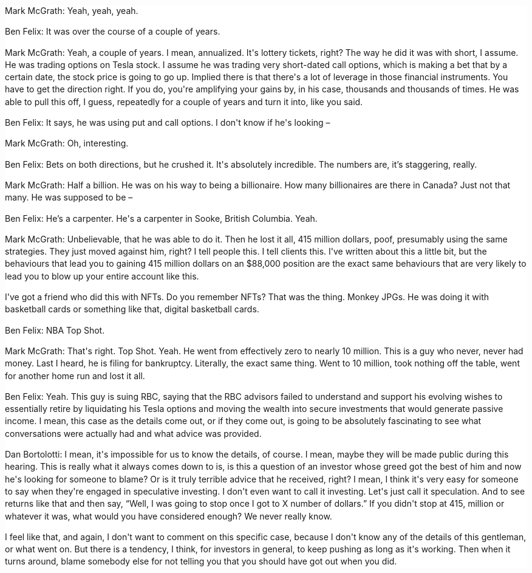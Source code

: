 Mark McGrath: Yeah, yeah, yeah.

Ben Felix: It was over the course of a couple of years.

Mark McGrath: Yeah, a couple of years. I mean, annualized. It's lottery tickets, right? The way he did it was with short, I assume. He was trading options on Tesla stock. I assume he was trading very short-dated call options, which is making a bet that by a certain date, the stock price is going to go up. Implied there is that there's a lot of leverage in those financial instruments. You have to get the direction right. If you do, you're amplifying your gains by, in his case, thousands and thousands of times. He was able to pull this off, I guess, repeatedly for a couple of years and turn it into, like you said.

Ben Felix: It says, he was using put and call options. I don't know if he's looking –

Mark McGrath: Oh, interesting.

Ben Felix: Bets on both directions, but he crushed it. It's absolutely incredible. The numbers are, it’s staggering, really.

Mark McGrath: Half a billion. He was on his way to being a billionaire. How many billionaires are there in Canada? Just not that many. He was supposed to be –

Ben Felix: He’s a carpenter. He's a carpenter in Sooke, British Columbia. Yeah.

Mark McGrath: Unbelievable, that he was able to do it. Then he lost it all, 415 million dollars, poof, presumably using the same strategies. They just moved against him, right? I tell people this. I tell clients this. I've written about this a little bit, but the behaviours that lead you to gaining 415 million dollars on an $88,000 position are the exact same behaviours that are very likely to lead you to blow up your entire account like this.

I've got a friend who did this with NFTs. Do you remember NFTs? That was the thing. Monkey JPGs. He was doing it with basketball cards or something like that, digital basketball cards.

Ben Felix: NBA Top Shot.

Mark McGrath: That's right. Top Shot. Yeah. He went from effectively zero to nearly 10 million. This is a guy who never, never had money. Last I heard, he is filing for bankruptcy. Literally, the exact same thing. Went to 10 million, took nothing off the table, went for another home run and lost it all.

Ben Felix: Yeah. This guy is suing RBC, saying that the RBC advisors failed to understand and support his evolving wishes to essentially retire by liquidating his Tesla options and moving the wealth into secure investments that would generate passive income. I mean, this case as the details come out, or if they come out, is going to be absolutely fascinating to see what conversations were actually had and what advice was provided.

Dan Bortolotti: I mean, it's impossible for us to know the details, of course. I mean, maybe they will be made public during this hearing. This is really what it always comes down to is, is this a question of an investor whose greed got the best of him and now he's looking for someone to blame? Or is it truly terrible advice that he received, right? I mean, I think it's very easy for someone to say when they're engaged in speculative investing. I don't even want to call it investing. Let's just call it speculation. And to see returns like that and then say, “Well, I was going to stop once I got to X number of dollars.” If you didn't stop at 415, million or whatever it was, what would you have considered enough? We never really know.

I feel like that, and again, I don't want to comment on this specific case, because I don't know any of the details of this gentleman, or what went on. But there is a tendency, I think, for investors in general, to keep pushing as long as it's working. Then when it turns around, blame somebody else for not telling you that you should have got out when you did.
